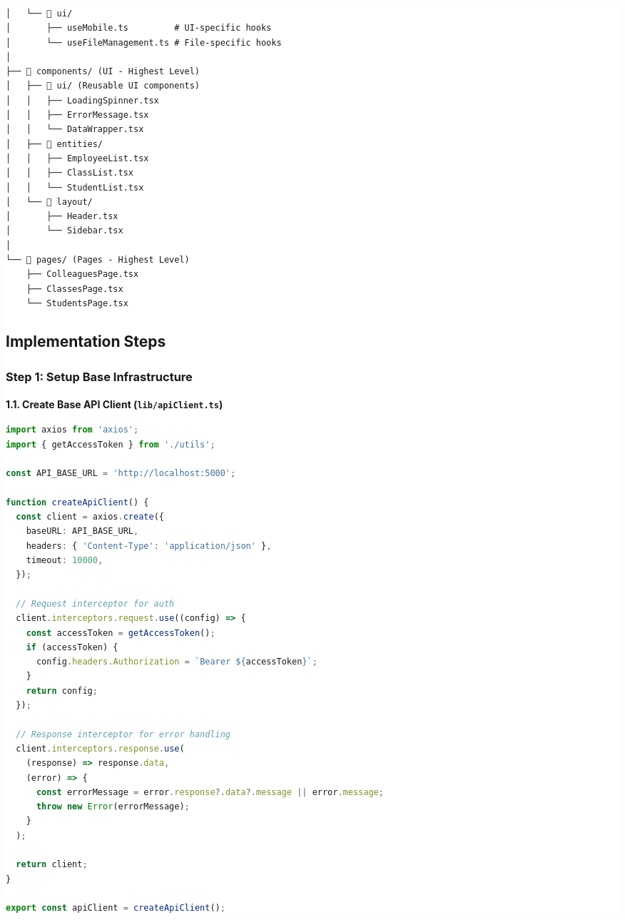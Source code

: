 ```
│   └── 📁 ui/
│       ├── useMobile.ts         # UI-specific hooks
│       └── useFileManagement.ts # File-specific hooks
│
├── 📁 components/ (UI - Highest Level)
│   ├── 📁 ui/ (Reusable UI components)
│   │   ├── LoadingSpinner.tsx
│   │   ├── ErrorMessage.tsx
│   │   └── DataWrapper.tsx
│   ├── 📁 entities/
│   │   ├── EmployeeList.tsx
│   │   ├── ClassList.tsx
│   │   └── StudentList.tsx
│   └── 📁 layout/
│       ├── Header.tsx
│       └── Sidebar.tsx
│
└── 📁 pages/ (Pages - Highest Level)
    ├── ColleaguesPage.tsx
    ├── ClassesPage.tsx
    └── StudentsPage.tsx
```

## Implementation Steps

### Step 1: Setup Base Infrastructure

**1.1. Create Base API Client (`lib/apiClient.ts`)**
```typescript
import axios from 'axios';
import { getAccessToken } from './utils';

const API_BASE_URL = 'http://localhost:5000';

function createApiClient() {
  const client = axios.create({
    baseURL: API_BASE_URL,
    headers: { 'Content-Type': 'application/json' },
    timeout: 10000,
  });

  // Request interceptor for auth
  client.interceptors.request.use((config) => {
    const accessToken = getAccessToken();
    if (accessToken) {
      config.headers.Authorization = `Bearer ${accessToken}`;
    }
    return config;
  });

  // Response interceptor for error handling
  client.interceptors.response.use(
    (response) => response.data,
    (error) => {
      const errorMessage = error.response?.data?.message || error.message;
      throw new Error(errorMessage);
    }
  );

  return client;
}

export const apiClient = createApiClient();
```